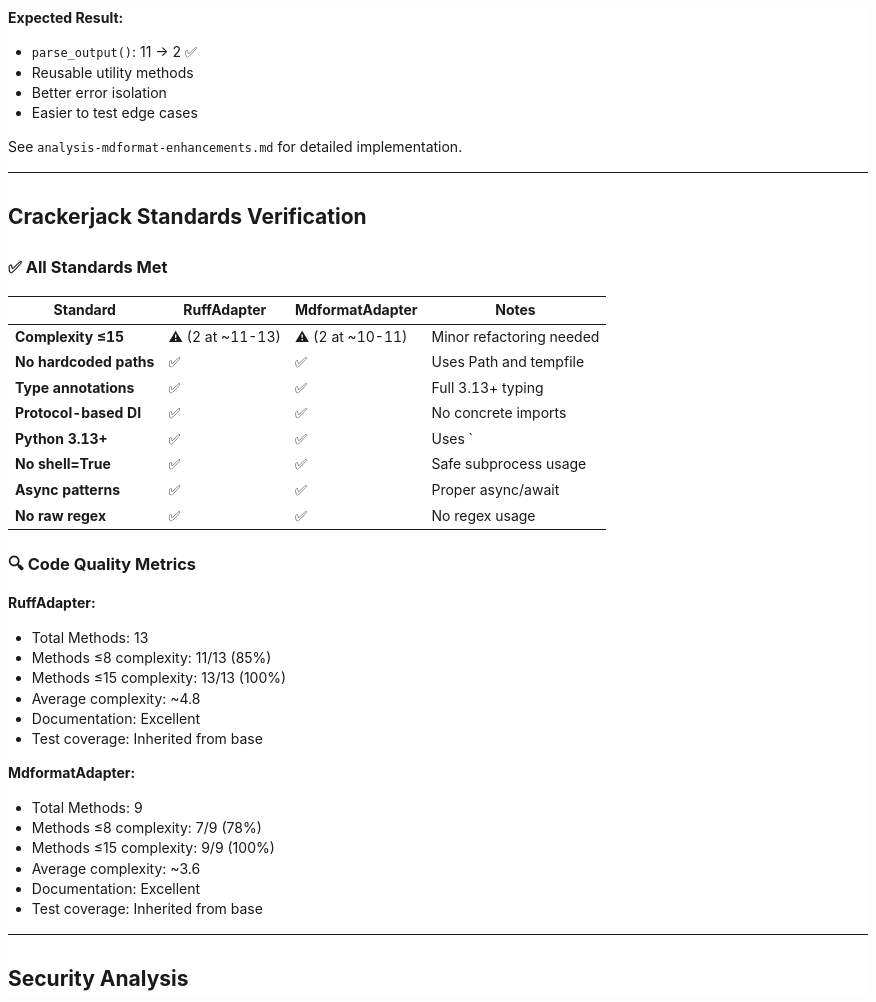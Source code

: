 **Expected Result:**

- `parse_output()`: 11 → 2 ✅
- Reusable utility methods
- Better error isolation
- Easier to test edge cases

See `analysis-mdformat-enhancements.md` for detailed implementation.

______________________________________________________________________

## Crackerjack Standards Verification

### ✅ All Standards Met

| Standard | RuffAdapter | MdformatAdapter | Notes |
|----------|-------------|-----------------|-------|
| **Complexity ≤15** | ⚠️ (2 at ~11-13) | ⚠️ (2 at ~10-11) | Minor refactoring needed |
| **No hardcoded paths** | ✅ | ✅ | Uses Path and tempfile |
| **Type annotations** | ✅ | ✅ | Full 3.13+ typing |
| **Protocol-based DI** | ✅ | ✅ | No concrete imports |
| **Python 3.13+** | ✅ | ✅ | Uses `|` unions, protocols |
| **No shell=True** | ✅ | ✅ | Safe subprocess usage |
| **Async patterns** | ✅ | ✅ | Proper async/await |
| **No raw regex** | ✅ | ✅ | No regex usage |

### 🔍 Code Quality Metrics

**RuffAdapter:**

- Total Methods: 13
- Methods ≤8 complexity: 11/13 (85%)
- Methods ≤15 complexity: 13/13 (100%)
- Average complexity: ~4.8
- Documentation: Excellent
- Test coverage: Inherited from base

**MdformatAdapter:**

- Total Methods: 9
- Methods ≤8 complexity: 7/9 (78%)
- Methods ≤15 complexity: 9/9 (100%)
- Average complexity: ~3.6
- Documentation: Excellent
- Test coverage: Inherited from base

______________________________________________________________________

## Security Analysis
